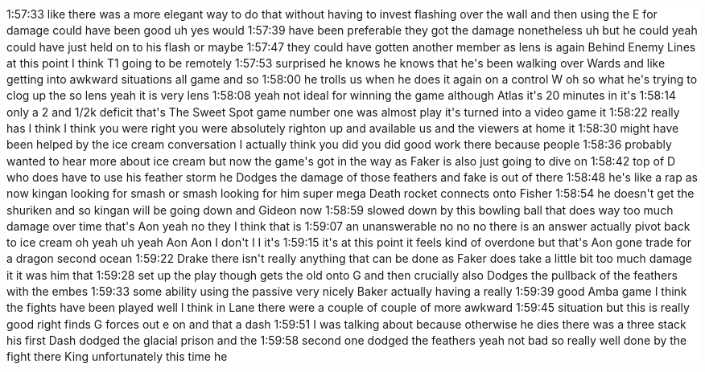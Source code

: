 1:57:33
like there was a more elegant way to do that without having to invest flashing over the wall and then using the E for damage could have been good uh yes would
1:57:39
have been preferable they got the damage nonetheless uh but he could yeah could have just held on to his flash or maybe
1:57:47
they could have gotten another member as lens is again Behind Enemy Lines at this point I think T1 going to be remotely
1:57:53
surprised he knows he knows that he's been walking over Wards and like getting into awkward situations all game and so
1:58:00
he trolls us when he does it again on a control W oh so what he's trying to clog up the so lens yeah it is very lens
1:58:08
yeah not ideal for winning the game although Atlas it's 20 minutes in it's
1:58:14
only a 2 and 1/2k deficit that's The Sweet Spot game number one was almost play it's turned into a video game it
1:58:22
really has I think I think you were right you were absolutely righton up and available us and the viewers at home it
1:58:30
might have been helped by the ice cream conversation I actually think you did you did good work there because people
1:58:36
probably wanted to hear more about ice cream but now the game's got in the way as Faker is also just going to dive on
1:58:42
top of D who does have to use his feather storm he Dodges the damage of those feathers and fake is out of there
1:58:48
he's like a rap as now kingan looking for smash or smash looking for him super mega Death rocket connects onto Fisher
1:58:54
he doesn't get the shuriken and so kingan will be going down and Gideon now
1:58:59
slowed down by this bowling ball that does way too much damage over time that's Aon yeah no they I think that is
1:59:07
an unanswerable no no no there is an answer actually pivot back to ice cream oh yeah uh yeah Aon Aon I don't I I it's
1:59:15
it's at this point it feels kind of overdone but that's Aon gone trade for a dragon second ocean
1:59:22
Drake there isn't really anything that can be done as Faker does take a little bit too much damage it it was him that
1:59:28
set up the play though gets the old onto G and then crucially also Dodges the pullback of the feathers with the embes
1:59:33
some ability using the passive very nicely Baker actually having a really
1:59:39
good Amba game I think the fights have been played well I think in Lane there were a couple of couple of more awkward
1:59:45
situation but this is really good right finds G forces out e on and that a dash
1:59:51
I was talking about because otherwise he dies there was a three stack his first Dash dodged the glacial prison and the
1:59:58
second one dodged the feathers yeah not bad so really well done by the fight there King unfortunately this time he